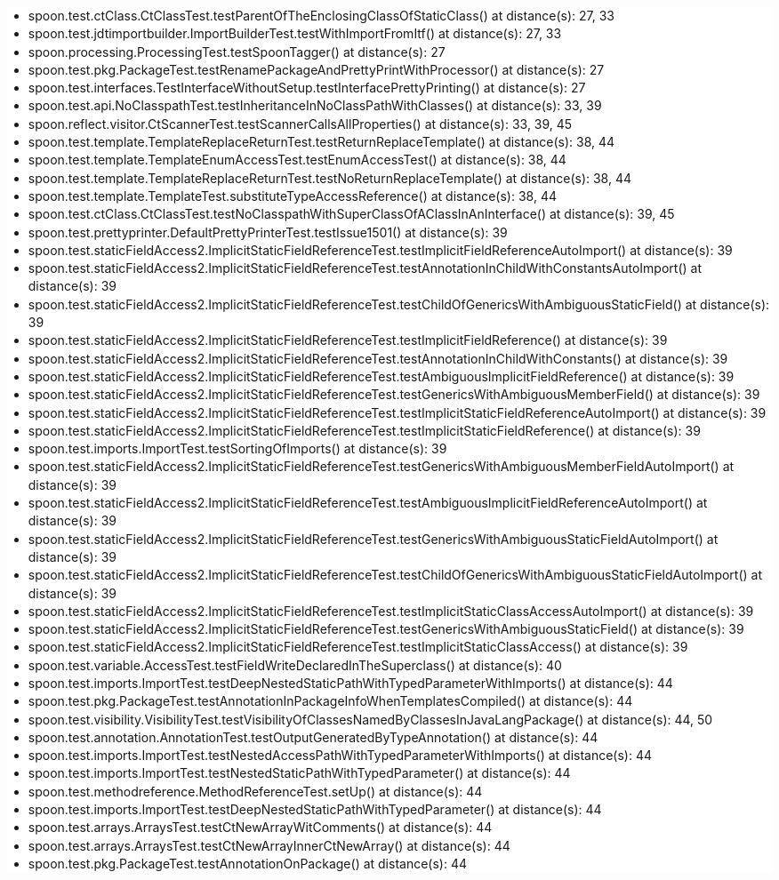 * spoon.test.ctClass.CtClassTest.testParentOfTheEnclosingClassOfStaticClass() at distance(s): 27, 33
* spoon.test.jdtimportbuilder.ImportBuilderTest.testWithImportFromItf() at distance(s): 27, 33
* spoon.processing.ProcessingTest.testSpoonTagger() at distance(s): 27
* spoon.test.pkg.PackageTest.testRenamePackageAndPrettyPrintWithProcessor() at distance(s): 27
* spoon.test.interfaces.TestInterfaceWithoutSetup.testInterfacePrettyPrinting() at distance(s): 27
* spoon.test.api.NoClasspathTest.testInheritanceInNoClassPathWithClasses() at distance(s): 33, 39
* spoon.reflect.visitor.CtScannerTest.testScannerCallsAllProperties() at distance(s): 33, 39, 45
* spoon.test.template.TemplateReplaceReturnTest.testReturnReplaceTemplate() at distance(s): 38, 44
* spoon.test.template.TemplateEnumAccessTest.testEnumAccessTest() at distance(s): 38, 44
* spoon.test.template.TemplateReplaceReturnTest.testNoReturnReplaceTemplate() at distance(s): 38, 44
* spoon.test.template.TemplateTest.substituteTypeAccessReference() at distance(s): 38, 44
* spoon.test.ctClass.CtClassTest.testNoClasspathWithSuperClassOfAClassInAnInterface() at distance(s): 39, 45
* spoon.test.prettyprinter.DefaultPrettyPrinterTest.testIssue1501() at distance(s): 39
* spoon.test.staticFieldAccess2.ImplicitStaticFieldReferenceTest.testImplicitFieldReferenceAutoImport() at distance(s): 39
* spoon.test.staticFieldAccess2.ImplicitStaticFieldReferenceTest.testAnnotationInChildWithConstantsAutoImport() at distance(s): 39
* spoon.test.staticFieldAccess2.ImplicitStaticFieldReferenceTest.testChildOfGenericsWithAmbiguousStaticField() at distance(s): 39
* spoon.test.staticFieldAccess2.ImplicitStaticFieldReferenceTest.testImplicitFieldReference() at distance(s): 39
* spoon.test.staticFieldAccess2.ImplicitStaticFieldReferenceTest.testAnnotationInChildWithConstants() at distance(s): 39
* spoon.test.staticFieldAccess2.ImplicitStaticFieldReferenceTest.testAmbiguousImplicitFieldReference() at distance(s): 39
* spoon.test.staticFieldAccess2.ImplicitStaticFieldReferenceTest.testGenericsWithAmbiguousMemberField() at distance(s): 39
* spoon.test.staticFieldAccess2.ImplicitStaticFieldReferenceTest.testImplicitStaticFieldReferenceAutoImport() at distance(s): 39
* spoon.test.staticFieldAccess2.ImplicitStaticFieldReferenceTest.testImplicitStaticFieldReference() at distance(s): 39
* spoon.test.imports.ImportTest.testSortingOfImports() at distance(s): 39
* spoon.test.staticFieldAccess2.ImplicitStaticFieldReferenceTest.testGenericsWithAmbiguousMemberFieldAutoImport() at distance(s): 39
* spoon.test.staticFieldAccess2.ImplicitStaticFieldReferenceTest.testAmbiguousImplicitFieldReferenceAutoImport() at distance(s): 39
* spoon.test.staticFieldAccess2.ImplicitStaticFieldReferenceTest.testGenericsWithAmbiguousStaticFieldAutoImport() at distance(s): 39
* spoon.test.staticFieldAccess2.ImplicitStaticFieldReferenceTest.testChildOfGenericsWithAmbiguousStaticFieldAutoImport() at distance(s): 39
* spoon.test.staticFieldAccess2.ImplicitStaticFieldReferenceTest.testImplicitStaticClassAccessAutoImport() at distance(s): 39
* spoon.test.staticFieldAccess2.ImplicitStaticFieldReferenceTest.testGenericsWithAmbiguousStaticField() at distance(s): 39
* spoon.test.staticFieldAccess2.ImplicitStaticFieldReferenceTest.testImplicitStaticClassAccess() at distance(s): 39
* spoon.test.variable.AccessTest.testFieldWriteDeclaredInTheSuperclass() at distance(s): 40
* spoon.test.imports.ImportTest.testDeepNestedStaticPathWithTypedParameterWithImports() at distance(s): 44
* spoon.test.pkg.PackageTest.testAnnotationInPackageInfoWhenTemplatesCompiled() at distance(s): 44
* spoon.test.visibility.VisibilityTest.testVisibilityOfClassesNamedByClassesInJavaLangPackage() at distance(s): 44, 50
* spoon.test.annotation.AnnotationTest.testOutputGeneratedByTypeAnnotation() at distance(s): 44
* spoon.test.imports.ImportTest.testNestedAccessPathWithTypedParameterWithImports() at distance(s): 44
* spoon.test.imports.ImportTest.testNestedStaticPathWithTypedParameter() at distance(s): 44
* spoon.test.methodreference.MethodReferenceTest.setUp() at distance(s): 44
* spoon.test.imports.ImportTest.testDeepNestedStaticPathWithTypedParameter() at distance(s): 44
* spoon.test.arrays.ArraysTest.testCtNewArrayWitComments() at distance(s): 44
* spoon.test.arrays.ArraysTest.testCtNewArrayInnerCtNewArray() at distance(s): 44
* spoon.test.pkg.PackageTest.testAnnotationOnPackage() at distance(s): 44